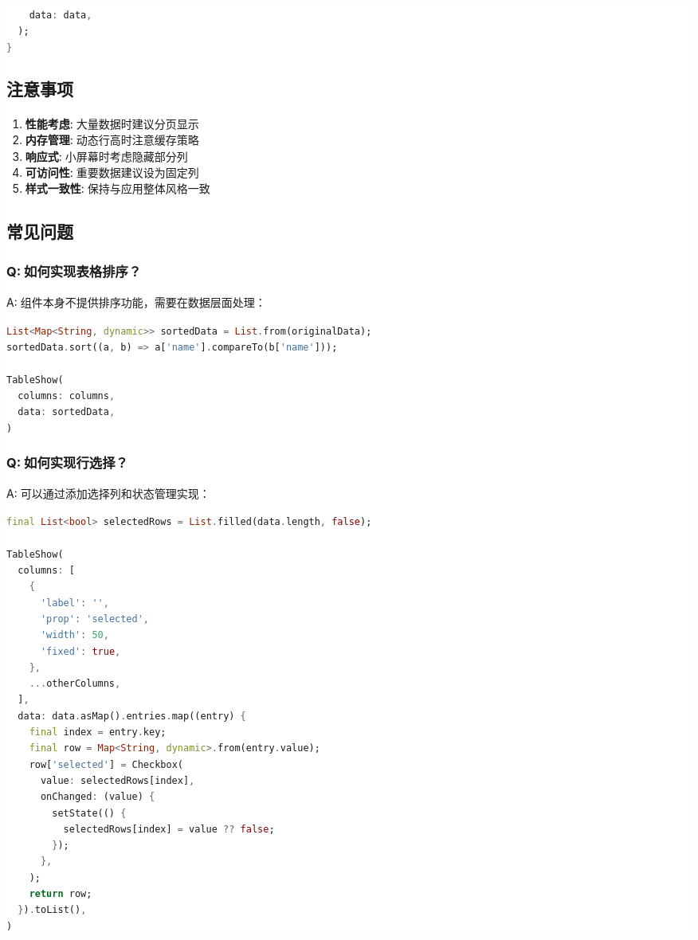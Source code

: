 ```dart
    data: data,
  );
}
```

## 注意事项

1. **性能考虑**: 大量数据时建议分页显示
2. **内存管理**: 动态行高时注意缓存策略
3. **响应式**: 小屏幕时考虑隐藏部分列
4. **可访问性**: 重要数据建议设为固定列
5. **样式一致性**: 保持与应用整体风格一致

## 常见问题

### Q: 如何实现表格排序？
A: 组件本身不提供排序功能，需要在数据层面处理：

```dart
List<Map<String, dynamic>> sortedData = List.from(originalData);
sortedData.sort((a, b) => a['name'].compareTo(b['name']));

TableShow(
  columns: columns,
  data: sortedData,
)
```

### Q: 如何实现行选择？
A: 可以通过添加选择列和状态管理实现：

```dart
final List<bool> selectedRows = List.filled(data.length, false);

TableShow(
  columns: [
    {
      'label': '',
      'prop': 'selected',
      'width': 50,
      'fixed': true,
    },
    ...otherColumns,
  ],
  data: data.asMap().entries.map((entry) {
    final index = entry.key;
    final row = Map<String, dynamic>.from(entry.value);
    row['selected'] = Checkbox(
      value: selectedRows[index],
      onChanged: (value) {
        setState(() {
          selectedRows[index] = value ?? false;
        });
      },
    );
    return row;
  }).toList(),
)
```
